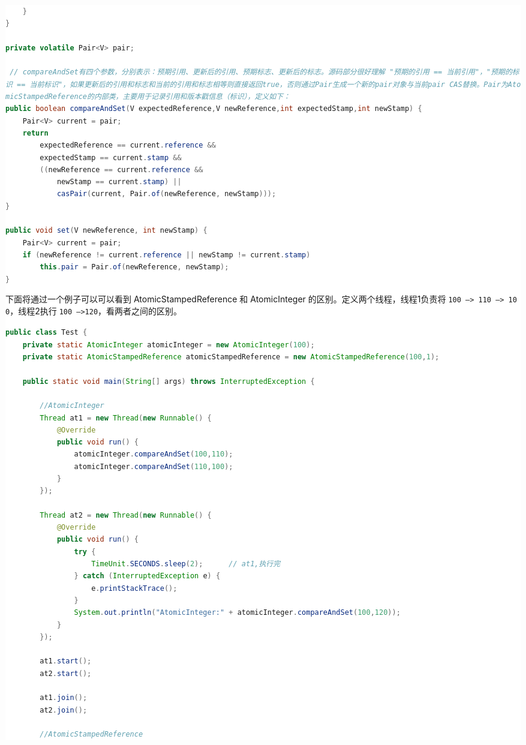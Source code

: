 ```java
    }
}

private volatile Pair<V> pair;
 
 // compareAndSet有四个参数，分别表示：预期引用、更新后的引用、预期标志、更新后的标志。源码部分很好理解 "预期的引用 == 当前引用"，"预期的标识 == 当前标识"，如果更新后的引用和标志和当前的引用和标志相等则直接返回true，否则通过Pair生成一个新的pair对象与当前pair CAS替换。Pair为AtomicStampedReference的内部类，主要用于记录引用和版本戳信息（标识），定义如下：
public boolean compareAndSet(V expectedReference,V newReference,int expectedStamp,int newStamp) {
    Pair<V> current = pair;
    return
        expectedReference == current.reference &&
        expectedStamp == current.stamp &&
        ((newReference == current.reference &&
            newStamp == current.stamp) ||
            casPair(current, Pair.of(newReference, newStamp)));
}

public void set(V newReference, int newStamp) {
    Pair<V> current = pair;
    if (newReference != current.reference || newStamp != current.stamp)
        this.pair = Pair.of(newReference, newStamp);
}
```

下面将通过一个例子可以可以看到 AtomicStampedReference 和 AtomicInteger 的区别。定义两个线程，线程1负责将 `100 —> 110 —> 100`，线程2执行 `100 —>120`，看两者之间的区别。

```java
public class Test {
    private static AtomicInteger atomicInteger = new AtomicInteger(100);
    private static AtomicStampedReference atomicStampedReference = new AtomicStampedReference(100,1);

    public static void main(String[] args) throws InterruptedException {

        //AtomicInteger
        Thread at1 = new Thread(new Runnable() {
            @Override
            public void run() {
                atomicInteger.compareAndSet(100,110);
                atomicInteger.compareAndSet(110,100);
            }
        });

        Thread at2 = new Thread(new Runnable() {
            @Override
            public void run() {
                try {
                    TimeUnit.SECONDS.sleep(2);      // at1,执行完
                } catch (InterruptedException e) {
                    e.printStackTrace();
                }
                System.out.println("AtomicInteger:" + atomicInteger.compareAndSet(100,120));
            }
        });

        at1.start();
        at2.start();

        at1.join();
        at2.join();

        //AtomicStampedReference
```